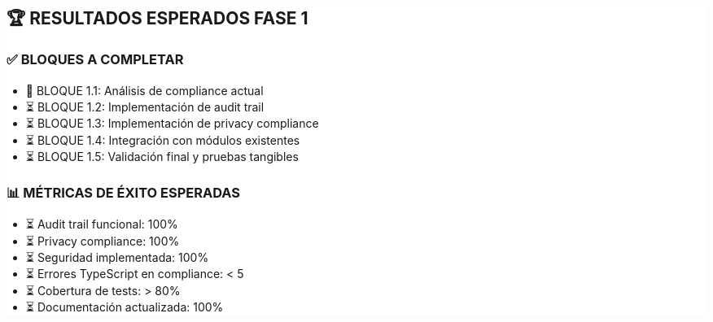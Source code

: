 ## 🏆 RESULTADOS ESPERADOS FASE 1

### **✅ BLOQUES A COMPLETAR**
- 🔄 BLOQUE 1.1: Análisis de compliance actual
- ⏳ BLOQUE 1.2: Implementación de audit trail
- ⏳ BLOQUE 1.3: Implementación de privacy compliance
- ⏳ BLOQUE 1.4: Integración con módulos existentes
- ⏳ BLOQUE 1.5: Validación final y pruebas tangibles

### **📊 MÉTRICAS DE ÉXITO ESPERADAS**
- ⏳ Audit trail funcional: 100%
- ⏳ Privacy compliance: 100%
- ⏳ Seguridad implementada: 100%
- ⏳ Errores TypeScript en compliance: < 5
- ⏳ Cobertura de tests: > 80%
- ⏳ Documentación actualizada: 100%


